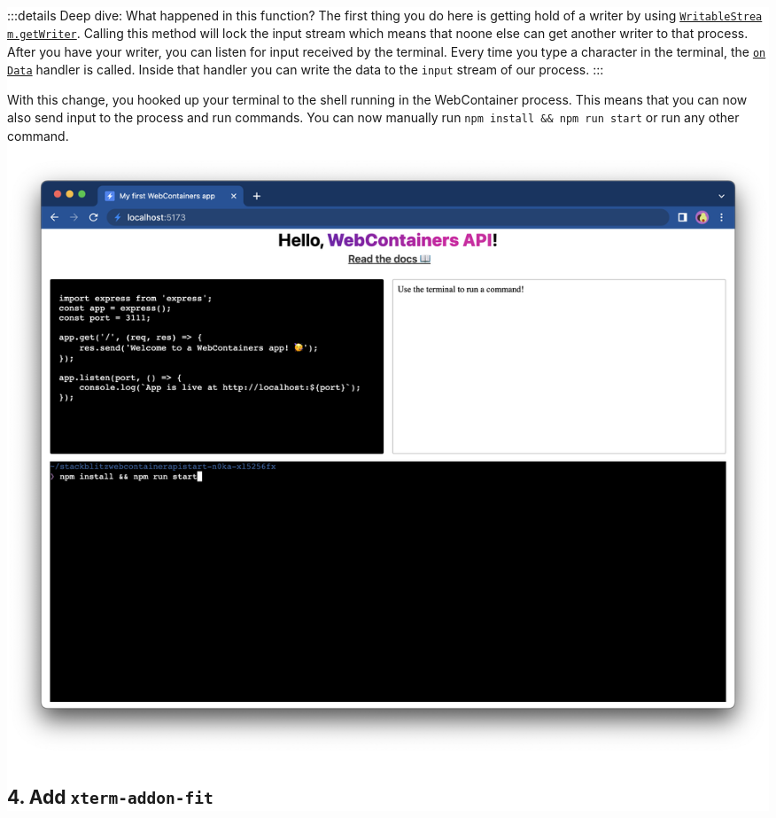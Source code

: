:::details Deep dive: What happened in this function?
The first thing you do here is getting hold of a writer by using [`WritableStream.getWriter`](https://developer.mozilla.org/en-US/docs/Web/API/WritableStream/getWriter). Calling this method will lock the input stream which means that noone else can get another writer to that process. After you have your writer, you can listen for input received by the terminal. Every time you type a character in the terminal, the [`onData`](http://xtermjs.org/docs/api/terminal/classes/terminal/#ondata) handler is called. Inside that handler you can write the data to the `input` stream of our process.
:::

With this change, you hooked up your terminal to the shell running in the WebContainer process. This means that you can now also send input to the process and run commands. You can now manually run `npm install && npm run start` or run any other command.

![The commands typed in the terminal](./images/20-typing.png)


## 4. Add `xterm-addon-fit`
